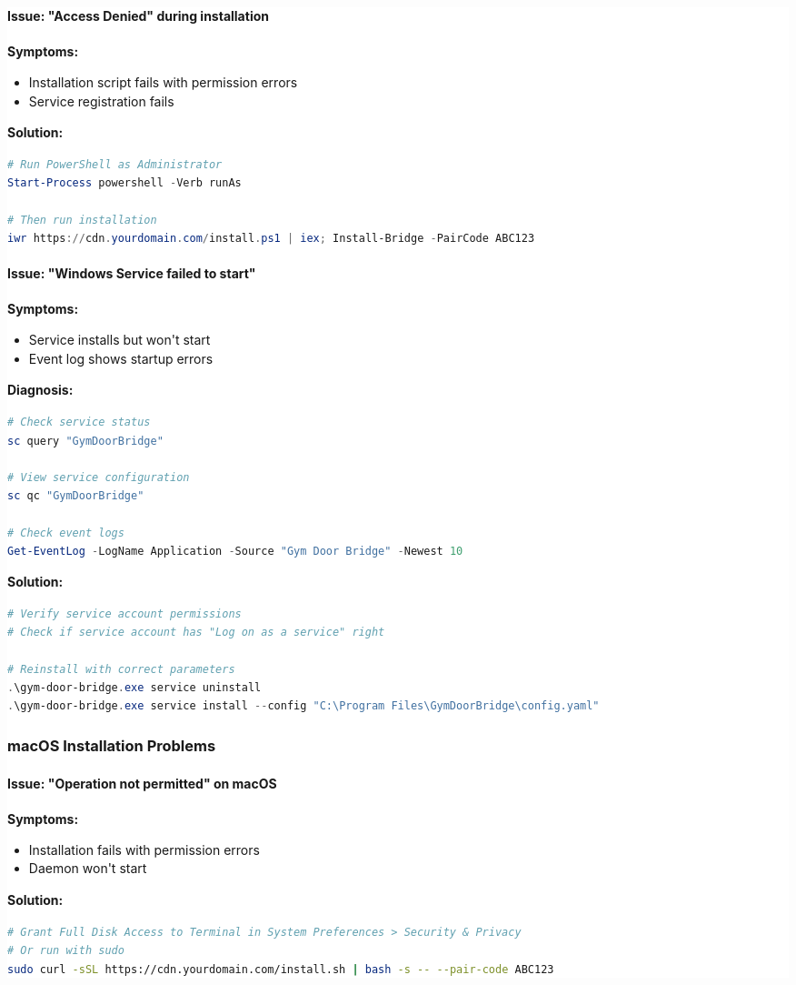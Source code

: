 #### Issue: "Access Denied" during installation

**Symptoms:**
- Installation script fails with permission errors
- Service registration fails

**Solution:**
```powershell
# Run PowerShell as Administrator
Start-Process powershell -Verb runAs

# Then run installation
iwr https://cdn.yourdomain.com/install.ps1 | iex; Install-Bridge -PairCode ABC123
```

#### Issue: "Windows Service failed to start"

**Symptoms:**
- Service installs but won't start
- Event log shows startup errors

**Diagnosis:**
```powershell
# Check service status
sc query "GymDoorBridge"

# View service configuration
sc qc "GymDoorBridge"

# Check event logs
Get-EventLog -LogName Application -Source "Gym Door Bridge" -Newest 10
```

**Solution:**
```powershell
# Verify service account permissions
# Check if service account has "Log on as a service" right

# Reinstall with correct parameters
.\gym-door-bridge.exe service uninstall
.\gym-door-bridge.exe service install --config "C:\Program Files\GymDoorBridge\config.yaml"
```

### macOS Installation Problems

#### Issue: "Operation not permitted" on macOS

**Symptoms:**
- Installation fails with permission errors
- Daemon won't start

**Solution:**
```bash
# Grant Full Disk Access to Terminal in System Preferences > Security & Privacy
# Or run with sudo
sudo curl -sSL https://cdn.yourdomain.com/install.sh | bash -s -- --pair-code ABC123
```
